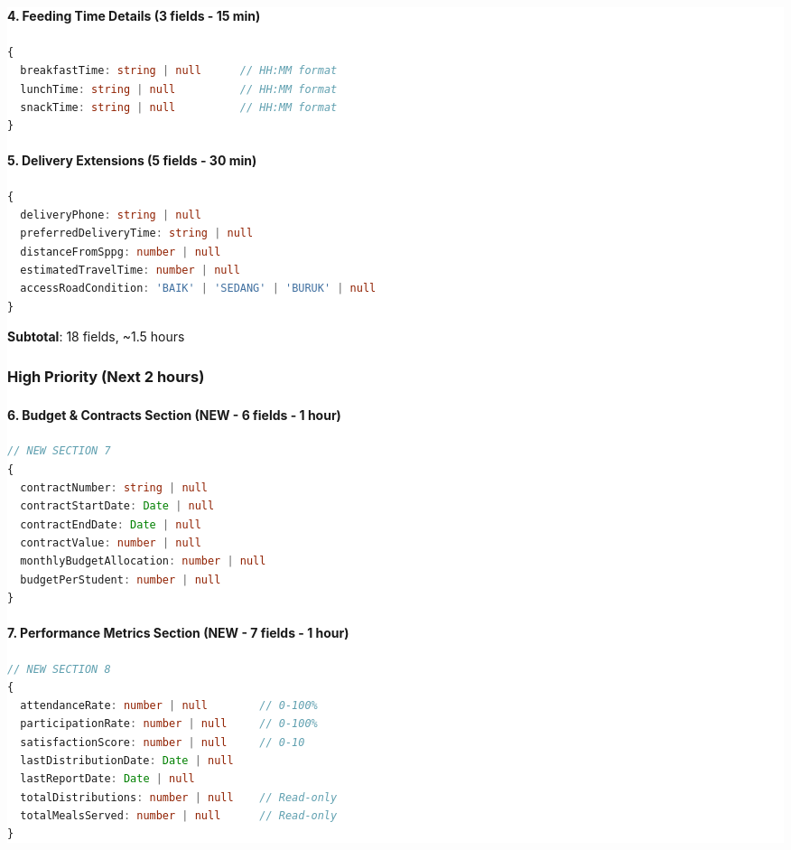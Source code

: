 #### **4. Feeding Time Details** (3 fields - 15 min)
```typescript
{
  breakfastTime: string | null      // HH:MM format
  lunchTime: string | null          // HH:MM format
  snackTime: string | null          // HH:MM format
}
```

#### **5. Delivery Extensions** (5 fields - 30 min)
```typescript
{
  deliveryPhone: string | null
  preferredDeliveryTime: string | null
  distanceFromSppg: number | null
  estimatedTravelTime: number | null
  accessRoadCondition: 'BAIK' | 'SEDANG' | 'BURUK' | null
}
```

**Subtotal**: 18 fields, ~1.5 hours

### **High Priority** (Next 2 hours)

#### **6. Budget & Contracts Section** (NEW - 6 fields - 1 hour)
```typescript
// NEW SECTION 7
{
  contractNumber: string | null
  contractStartDate: Date | null
  contractEndDate: Date | null
  contractValue: number | null
  monthlyBudgetAllocation: number | null
  budgetPerStudent: number | null
}
```

#### **7. Performance Metrics Section** (NEW - 7 fields - 1 hour)
```typescript
// NEW SECTION 8
{
  attendanceRate: number | null        // 0-100%
  participationRate: number | null     // 0-100%
  satisfactionScore: number | null     // 0-10
  lastDistributionDate: Date | null
  lastReportDate: Date | null
  totalDistributions: number | null    // Read-only
  totalMealsServed: number | null      // Read-only
}
```

